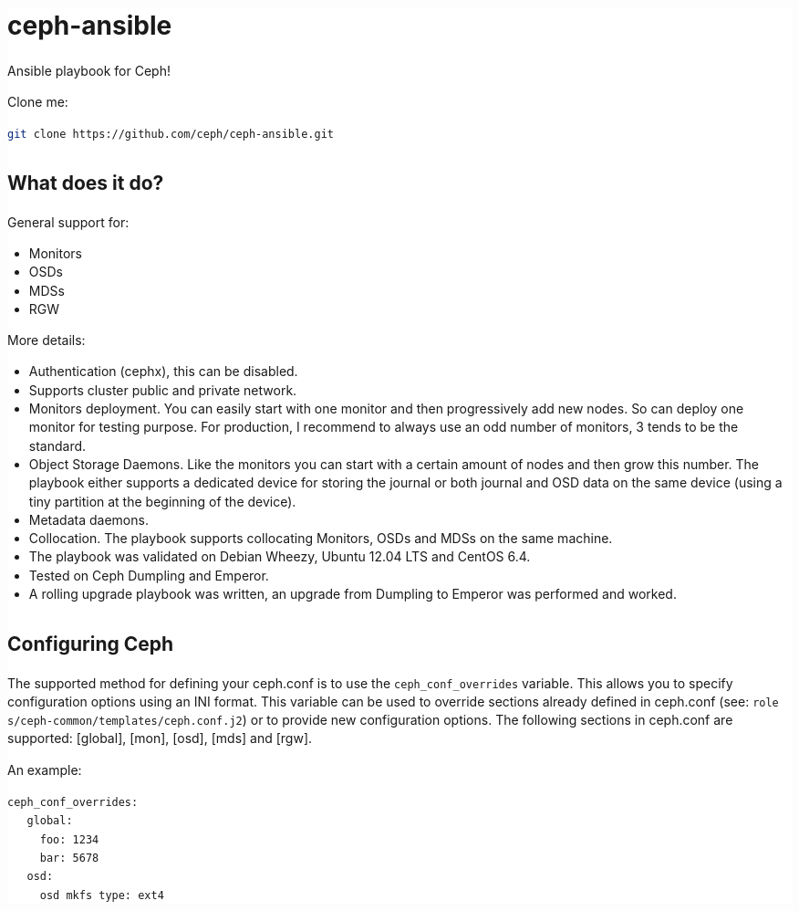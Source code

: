 ceph-ansible
============

Ansible playbook for Ceph!

Clone me:

```bash
git clone https://github.com/ceph/ceph-ansible.git
```

## What does it do?

General support for:

* Monitors
* OSDs
* MDSs
* RGW

More details:

* Authentication (cephx), this can be disabled.
* Supports cluster public and private network.
* Monitors deployment. You can easily start with one monitor and then progressively add new nodes. So can deploy one monitor for testing purpose. For production, I recommend to always use an odd number of monitors, 3 tends to be the standard.
* Object Storage Daemons. Like the monitors you can start with a certain amount of nodes and then grow this number. The playbook either supports a dedicated device for storing the journal or both journal and OSD data on the same device (using a tiny partition at the beginning of the device).
* Metadata daemons.
* Collocation. The playbook supports collocating Monitors, OSDs and MDSs on the same machine.
* The playbook was validated on Debian Wheezy, Ubuntu 12.04 LTS and CentOS 6.4.
* Tested on Ceph Dumpling and Emperor.
* A rolling upgrade playbook was written, an upgrade from Dumpling to Emperor was performed and worked.


## Configuring Ceph

The supported method for defining your ceph.conf is to use the `ceph_conf_overrides` variable. This allows you to specify configuration options using
an INI format. This variable can be used to override sections already defined in ceph.conf (see: `roles/ceph-common/templates/ceph.conf.j2`) or to provide
new configuration options. The following sections in ceph.conf are supported: [global], [mon], [osd], [mds] and [rgw].

An example:

```
ceph_conf_overrides:
   global:
     foo: 1234
     bar: 5678
   osd:
     osd mkfs type: ext4
```
